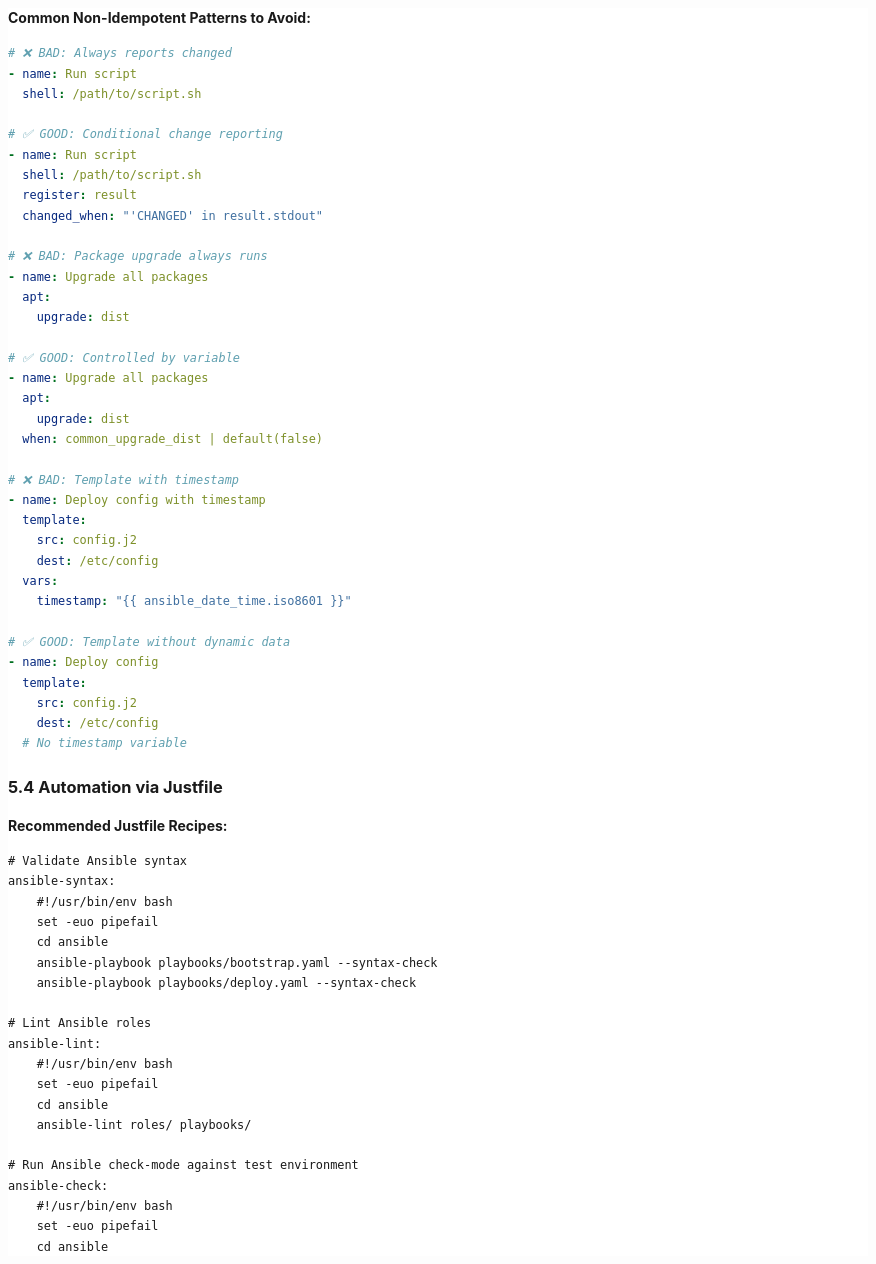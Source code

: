 **Common Non-Idempotent Patterns to Avoid:**

```yaml
# ❌ BAD: Always reports changed
- name: Run script
  shell: /path/to/script.sh

# ✅ GOOD: Conditional change reporting
- name: Run script
  shell: /path/to/script.sh
  register: result
  changed_when: "'CHANGED' in result.stdout"

# ❌ BAD: Package upgrade always runs
- name: Upgrade all packages
  apt:
    upgrade: dist

# ✅ GOOD: Controlled by variable
- name: Upgrade all packages
  apt:
    upgrade: dist
  when: common_upgrade_dist | default(false)

# ❌ BAD: Template with timestamp
- name: Deploy config with timestamp
  template:
    src: config.j2
    dest: /etc/config
  vars:
    timestamp: "{{ ansible_date_time.iso8601 }}"

# ✅ GOOD: Template without dynamic data
- name: Deploy config
  template:
    src: config.j2
    dest: /etc/config
  # No timestamp variable
```

### 5.4 Automation via Justfile

**Recommended Justfile Recipes:**

```just
# Validate Ansible syntax
ansible-syntax:
    #!/usr/bin/env bash
    set -euo pipefail
    cd ansible
    ansible-playbook playbooks/bootstrap.yaml --syntax-check
    ansible-playbook playbooks/deploy.yaml --syntax-check

# Lint Ansible roles
ansible-lint:
    #!/usr/bin/env bash
    set -euo pipefail
    cd ansible
    ansible-lint roles/ playbooks/

# Run Ansible check-mode against test environment
ansible-check:
    #!/usr/bin/env bash
    set -euo pipefail
    cd ansible
```